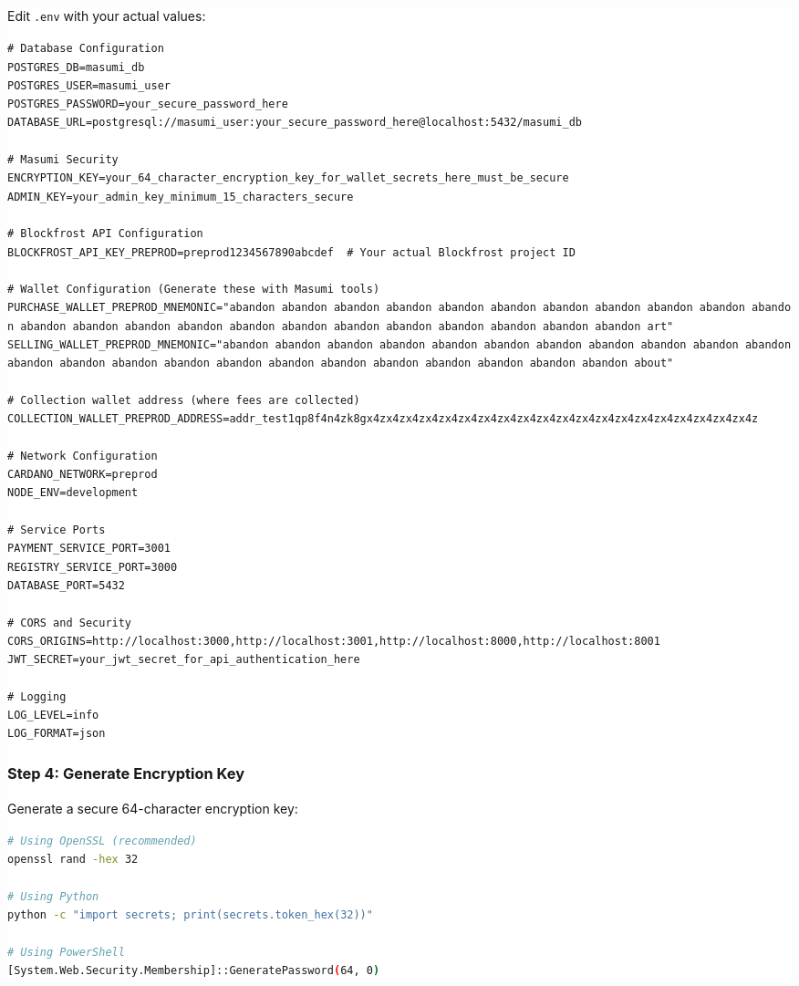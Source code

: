 Edit `.env` with your actual values:

```env
# Database Configuration
POSTGRES_DB=masumi_db
POSTGRES_USER=masumi_user
POSTGRES_PASSWORD=your_secure_password_here
DATABASE_URL=postgresql://masumi_user:your_secure_password_here@localhost:5432/masumi_db

# Masumi Security
ENCRYPTION_KEY=your_64_character_encryption_key_for_wallet_secrets_here_must_be_secure
ADMIN_KEY=your_admin_key_minimum_15_characters_secure

# Blockfrost API Configuration  
BLOCKFROST_API_KEY_PREPROD=preprod1234567890abcdef  # Your actual Blockfrost project ID

# Wallet Configuration (Generate these with Masumi tools)
PURCHASE_WALLET_PREPROD_MNEMONIC="abandon abandon abandon abandon abandon abandon abandon abandon abandon abandon abandon abandon abandon abandon abandon abandon abandon abandon abandon abandon abandon abandon abandon art"
SELLING_WALLET_PREPROD_MNEMONIC="abandon abandon abandon abandon abandon abandon abandon abandon abandon abandon abandon abandon abandon abandon abandon abandon abandon abandon abandon abandon abandon abandon abandon about"

# Collection wallet address (where fees are collected)
COLLECTION_WALLET_PREPROD_ADDRESS=addr_test1qp8f4n4zk8gx4zx4zx4zx4zx4zx4zx4zx4zx4zx4zx4zx4zx4zx4zx4zx4zx4zx4zx4zx4z

# Network Configuration
CARDANO_NETWORK=preprod
NODE_ENV=development

# Service Ports
PAYMENT_SERVICE_PORT=3001
REGISTRY_SERVICE_PORT=3000
DATABASE_PORT=5432

# CORS and Security
CORS_ORIGINS=http://localhost:3000,http://localhost:3001,http://localhost:8000,http://localhost:8001
JWT_SECRET=your_jwt_secret_for_api_authentication_here

# Logging
LOG_LEVEL=info
LOG_FORMAT=json
```

### Step 4: Generate Encryption Key

Generate a secure 64-character encryption key:

```bash
# Using OpenSSL (recommended)
openssl rand -hex 32

# Using Python
python -c "import secrets; print(secrets.token_hex(32))"

# Using PowerShell
[System.Web.Security.Membership]::GeneratePassword(64, 0)
```
